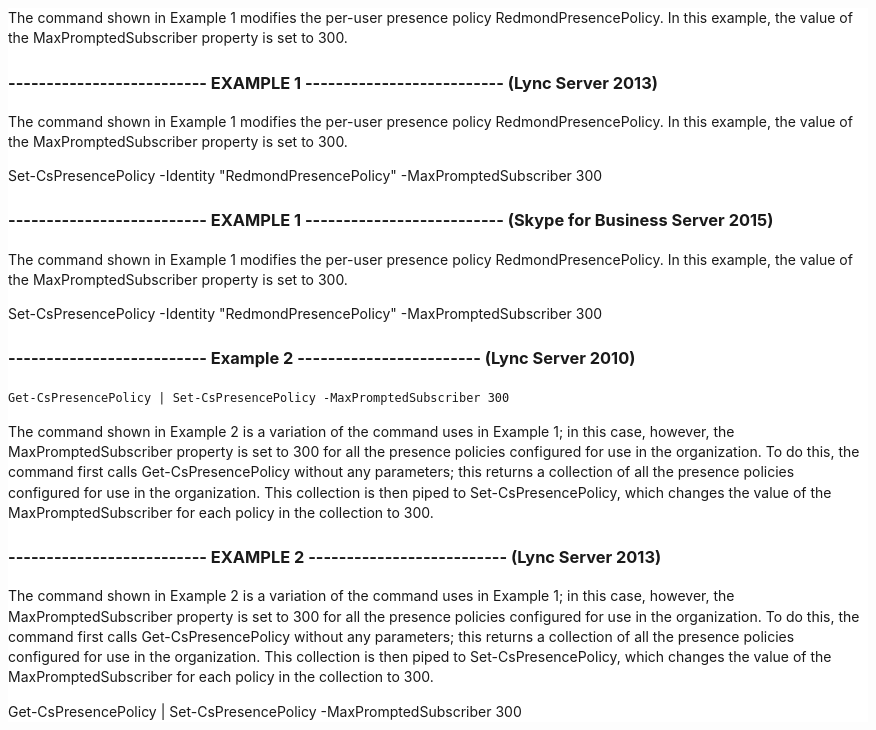 The command shown in Example 1 modifies the per-user presence policy RedmondPresencePolicy.
In this example, the value of the MaxPromptedSubscriber property is set to 300.

### -------------------------- EXAMPLE 1 -------------------------- (Lync Server 2013)
```

```

The command shown in Example 1 modifies the per-user presence policy RedmondPresencePolicy.
In this example, the value of the MaxPromptedSubscriber property is set to 300.

Set-CsPresencePolicy -Identity "RedmondPresencePolicy" -MaxPromptedSubscriber 300

### -------------------------- EXAMPLE 1 -------------------------- (Skype for Business Server 2015)
```

```

The command shown in Example 1 modifies the per-user presence policy RedmondPresencePolicy.
In this example, the value of the MaxPromptedSubscriber property is set to 300.

Set-CsPresencePolicy -Identity "RedmondPresencePolicy" -MaxPromptedSubscriber 300

### -------------------------- Example 2 ------------------------ (Lync Server 2010)
```
Get-CsPresencePolicy | Set-CsPresencePolicy -MaxPromptedSubscriber 300
```

The command shown in Example 2 is a variation of the command uses in Example 1; in this case, however, the MaxPromptedSubscriber property is set to 300 for all the presence policies configured for use in the organization.
To do this, the command first calls Get-CsPresencePolicy without any parameters; this returns a collection of all the presence policies configured for use in the organization.
This collection is then piped to Set-CsPresencePolicy, which changes the value of the MaxPromptedSubscriber for each policy in the collection to 300.

### -------------------------- EXAMPLE 2 -------------------------- (Lync Server 2013)
```

```

The command shown in Example 2 is a variation of the command uses in Example 1; in this case, however, the MaxPromptedSubscriber property is set to 300 for all the presence policies configured for use in the organization.
To do this, the command first calls Get-CsPresencePolicy without any parameters; this returns a collection of all the presence policies configured for use in the organization.
This collection is then piped to Set-CsPresencePolicy, which changes the value of the MaxPromptedSubscriber for each policy in the collection to 300.

Get-CsPresencePolicy | Set-CsPresencePolicy -MaxPromptedSubscriber 300
